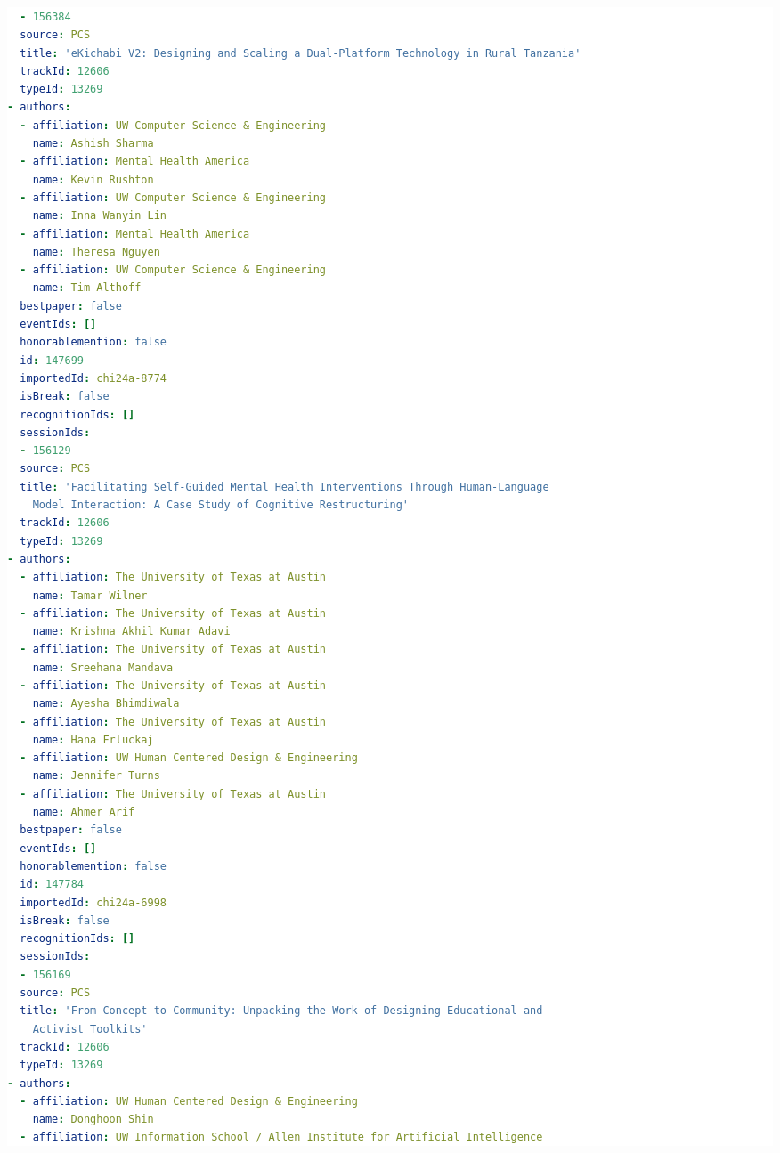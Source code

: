 ```yaml
  - 156384
  source: PCS
  title: 'eKichabi V2: Designing and Scaling a Dual-Platform Technology in Rural Tanzania'
  trackId: 12606
  typeId: 13269
- authors:
  - affiliation: UW Computer Science & Engineering
    name: Ashish Sharma
  - affiliation: Mental Health America
    name: Kevin Rushton
  - affiliation: UW Computer Science & Engineering
    name: Inna Wanyin Lin
  - affiliation: Mental Health America
    name: Theresa Nguyen
  - affiliation: UW Computer Science & Engineering
    name: Tim Althoff
  bestpaper: false
  eventIds: []
  honorablemention: false
  id: 147699
  importedId: chi24a-8774
  isBreak: false
  recognitionIds: []
  sessionIds:
  - 156129
  source: PCS
  title: 'Facilitating Self-Guided Mental Health Interventions Through Human-Language
    Model Interaction: A Case Study of Cognitive Restructuring'
  trackId: 12606
  typeId: 13269
- authors:
  - affiliation: The University of Texas at Austin
    name: Tamar Wilner
  - affiliation: The University of Texas at Austin
    name: Krishna Akhil Kumar Adavi
  - affiliation: The University of Texas at Austin
    name: Sreehana Mandava
  - affiliation: The University of Texas at Austin
    name: Ayesha Bhimdiwala
  - affiliation: The University of Texas at Austin
    name: Hana Frluckaj
  - affiliation: UW Human Centered Design & Engineering
    name: Jennifer Turns
  - affiliation: The University of Texas at Austin
    name: Ahmer Arif
  bestpaper: false
  eventIds: []
  honorablemention: false
  id: 147784
  importedId: chi24a-6998
  isBreak: false
  recognitionIds: []
  sessionIds:
  - 156169
  source: PCS
  title: 'From Concept to Community: Unpacking the Work of Designing Educational and
    Activist Toolkits'
  trackId: 12606
  typeId: 13269
- authors:
  - affiliation: UW Human Centered Design & Engineering
    name: Donghoon Shin
  - affiliation: UW Information School / Allen Institute for Artificial Intelligence
```